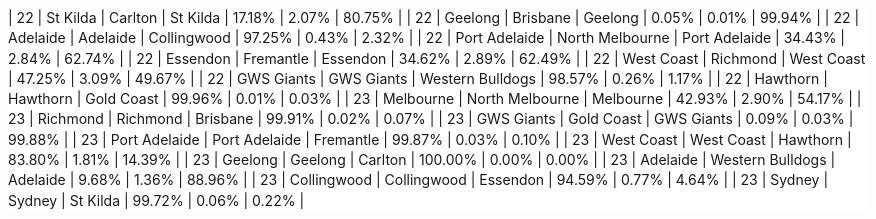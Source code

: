 | 22 | St Kilda | Carlton | St Kilda | 17.18% | 2.07% | 80.75% |
| 22 | Geelong | Brisbane | Geelong | 0.05% | 0.01% | 99.94% |
| 22 | Adelaide | Adelaide | Collingwood | 97.25% | 0.43% | 2.32% |
| 22 | Port Adelaide | North Melbourne | Port Adelaide | 34.43% | 2.84% | 62.74% |
| 22 | Essendon | Fremantle | Essendon | 34.62% | 2.89% | 62.49% |
| 22 | West Coast | Richmond | West Coast | 47.25% | 3.09% | 49.67% |
| 22 | GWS Giants | GWS Giants | Western Bulldogs | 98.57% | 0.26% | 1.17% |
| 22 | Hawthorn | Hawthorn | Gold Coast | 99.96% | 0.01% | 0.03% |
| 23 | Melbourne | North Melbourne | Melbourne | 42.93% | 2.90% | 54.17% |
| 23 | Richmond | Richmond | Brisbane | 99.91% | 0.02% | 0.07% |
| 23 | GWS Giants | Gold Coast | GWS Giants | 0.09% | 0.03% | 99.88% |
| 23 | Port Adelaide | Port Adelaide | Fremantle | 99.87% | 0.03% | 0.10% |
| 23 | West Coast | West Coast | Hawthorn | 83.80% | 1.81% | 14.39% |
| 23 | Geelong | Geelong | Carlton | 100.00% | 0.00% | 0.00% |
| 23 | Adelaide | Western Bulldogs | Adelaide | 9.68% | 1.36% | 88.96% |
| 23 | Collingwood | Collingwood | Essendon | 94.59% | 0.77% | 4.64% |
| 23 | Sydney | Sydney | St Kilda | 99.72% | 0.06% | 0.22% |
